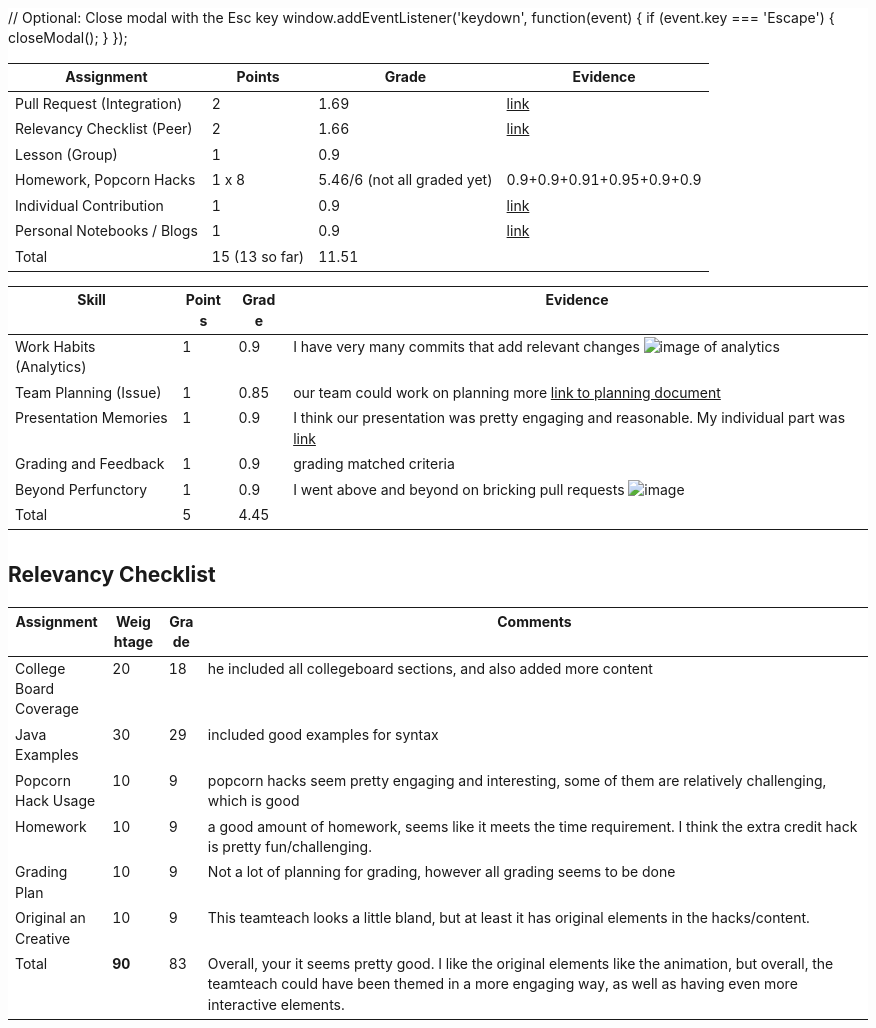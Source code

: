   // Optional: Close modal with the Esc key
  window.addEventListener('keydown', function(event) {
    if (event.key === 'Escape') {
      closeModal();
    }
  });
</script>


| **Assignment**             | **Points**    | **Grade** | **Evidence** |
|----------------------------|---------------|-----------|--------------|
| Pull Request (Integration) | 2             |   1.69     |   [link](https://github.com/nighthawkcoders/portfolio_2025/pulls?q=is%3Apr+is%3Aclosed+author%3Ahanlunli)        |
| Relevancy Checklist (Peer) | 2             |     1.66      |[link](http://127.0.0.1:4100/hanlun-2025/sprint2)|
| Lesson (Group)             | 1             |    0.9       |              |
| Homework, Popcorn Hacks    | 1 x 8         |   5.46/6 (not all graded yet)        | 0.9+0.9+0.91+0.95+0.9+0.9             |
| Individual Contribution    | 1             |     0.9      |[link](https://github.com/hanlunli/portfolio_2025/commits/main/?author=hanlunli)|
| Personal Notebooks / Blogs | 1             |0.9|[link]({{site.baseurl}}/teamteachblog)|
| Total                      | 15 (13 so far)            |11.51|              |


| **Skill**                  | **Points**    | **Grade** | **Evidence** |
|----------------------------|---------------|-----------|--------------|
| Work Habits (Analytics)    |   1           |0.9|I have very many commits that add relevant changes ![image of analytics]({{site.baseurl}}/images/analytics.png)|
| Team Planning (Issue)      |   1           |0.85|our team could work on planning more [link to planning document](https://docs.google.com/document/d/1HmLY5Y8AhCI-ywkJN--SPko2PLmuIy6ZeAN53ms-5Vw/edit?usp=sharing)|
| Presentation Memories      |   1           |0.9|I think our presentation was pretty engaging and reasonable. My individual part was [link](https://nighthawkcoders.github.io/portfolio_2025/csa/unit4-p1/unit4-2)|
| Grading and Feedback       |   1           |0.9|grading matched criteria|
| Beyond Perfunctory         |   1           |0.9|I went above and beyond on bricking pull requests ![image]({{site.baseurl}}/images/pullrequests.png)| 
| Total                      |   5           |4.45|              |

## Relevancy Checklist

| **Assignment**          | **Weightage** | **Grade** | **Comments** |
|-------------------------|---------------|-----------|--------------|
| College Board Coverage  | 20            | 18       | he included all collegeboard sections, and also added more content          |
| Java Examples           | 30            |29| included good examples for syntax          |
| Popcorn Hack Usage      | 10            | 9       | popcorn hacks seem pretty engaging and interesting, some of them are relatively challenging, which is good|
| Homework                | 10            |9    | a good amount of homework, seems like it meets the time requirement. I think the extra credit hack is pretty fun/challenging.|
| Grading Plan            | 10            | 9|Not a lot of planning for grading, however all grading seems to be done|
| Original an Creative    | 10            |9|This teamteach looks a little bland, but at least it has original elements in the hacks/content.|
| Total                  | **90**        |83|Overall, your it seems pretty good. I like the original elements like the animation, but overall, the teamteach could have been themed in a more engaging way, as well as having even more interactive elements.|
